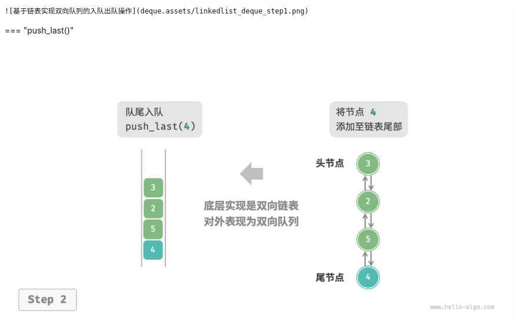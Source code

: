     ![基于链表实现双向队列的入队出队操作](deque.assets/linkedlist_deque_step1.png)

=== "push_last()"
    ![linkedlist_deque_push_last](deque.assets/linkedlist_deque_step2_push_last.png)
